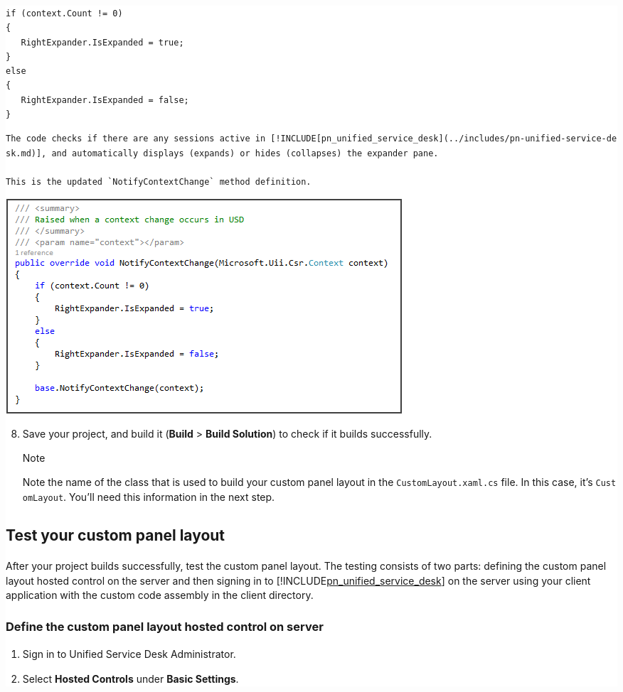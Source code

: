    ```  
   if (context.Count != 0)  
   {  
      RightExpander.IsExpanded = true;  
   }  
   else  
   {   
      RightExpander.IsExpanded = false;  
   }  
   ```  
  
    The code checks if there are any sessions active in [!INCLUDE[pn_unified_service_desk](../includes/pn-unified-service-desk.md)], and automatically displays (expands) or hides (collapses) the expander pane.  
  
    This is the updated `NotifyContextChange` method definition.  
  
   ![Updated NotifyContextChange method](../unified-service-desk/media/usd-create-custom-panel-layout-3.png "Updated NotifyContextChange method")  
  
8. Save your project, and build it (**Build** > **Build Solution**) to check if it builds successfully.  
  
   > [!NOTE]
   >  Note the name of the class that is used to build your custom panel layout in the `CustomLayout.xaml.cs` file. In this case, it’s `CustomLayout`. You’ll need this information in the next step.  
  
<a name="Test"></a>   
## Test your custom panel layout  
 After your project builds successfully, test the custom panel layout. The testing consists of two parts: defining the custom panel layout hosted control on the server and then signing in to [!INCLUDE[pn_unified_service_desk](../includes/pn-unified-service-desk.md)] on the server using your client application with the custom code assembly in the client directory.  
  
### Define the custom panel layout hosted control on server  
  
1. Sign in to Unified Service Desk Administrator.  
  
2. Select **Hosted Controls** under **Basic Settings**.
  